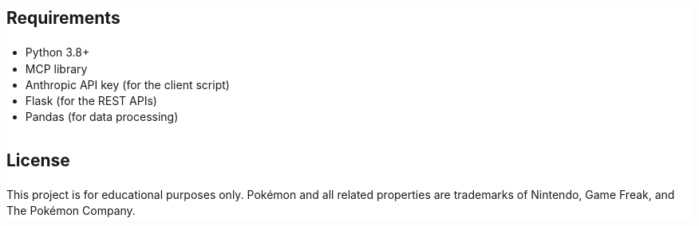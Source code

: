 ## Requirements

- Python 3.8+
- MCP library
- Anthropic API key (for the client script)
- Flask (for the REST APIs)
- Pandas (for data processing)

## License

This project is for educational purposes only. Pokémon and all related properties are trademarks of Nintendo, Game Freak, and The Pokémon Company.
